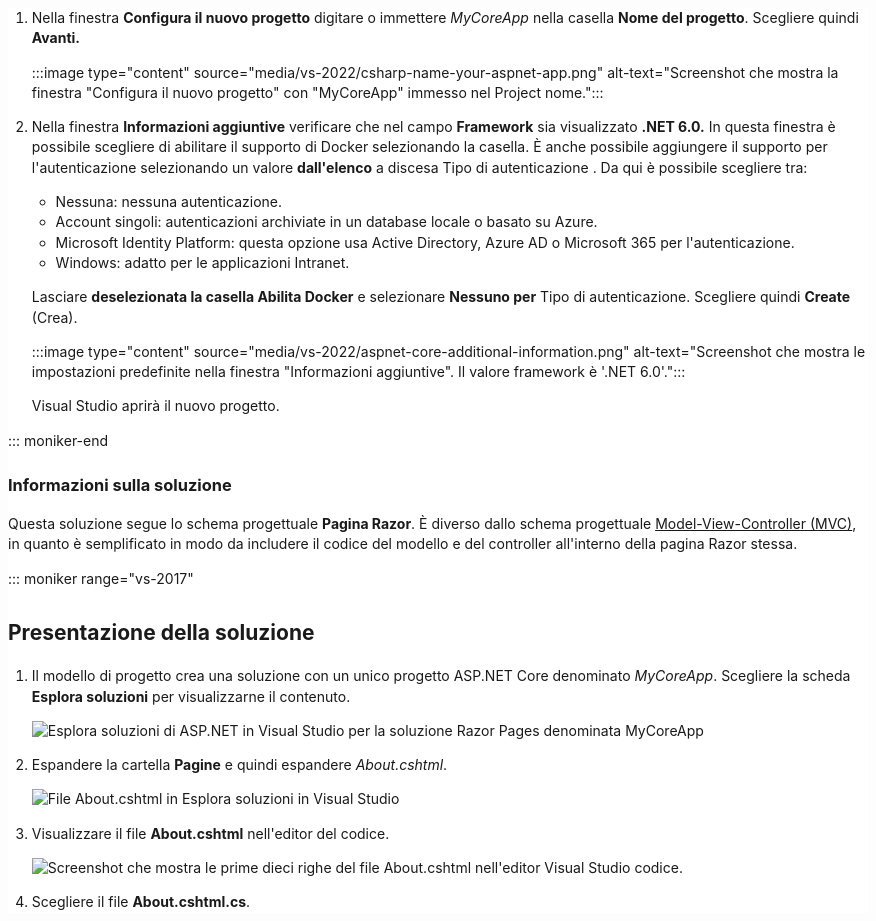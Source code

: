 1. Nella finestra **Configura il nuovo progetto** digitare o immettere *MyCoreApp* nella casella **Nome del progetto**. Scegliere quindi **Avanti.**

   :::image type="content" source="media/vs-2022/csharp-name-your-aspnet-app.png" alt-text="Screenshot che mostra la finestra &quot;Configura il nuovo progetto&quot; con &quot;MyCoreApp&quot; immesso nel Project nome.":::

1. Nella finestra **Informazioni aggiuntive** verificare che nel campo **Framework** sia visualizzato **.NET 6.0.** In questa finestra è possibile scegliere di abilitare il supporto di Docker selezionando la casella. È anche possibile aggiungere il supporto per l'autenticazione selezionando un valore **dall'elenco** a discesa Tipo di autenticazione . Da qui è possibile scegliere tra:

    - Nessuna: nessuna autenticazione.
    - Account singoli: autenticazioni archiviate in un database locale o basato su Azure.
    - Microsoft Identity Platform: questa opzione usa Active Directory, Azure AD o Microsoft 365 per l'autenticazione.
    - Windows: adatto per le applicazioni Intranet.
    
    Lasciare **deselezionata la casella Abilita Docker** e selezionare **Nessuno per** Tipo di autenticazione. Scegliere quindi **Create** (Crea).

   :::image type="content" source="media/vs-2022/aspnet-core-additional-information.png" alt-text="Screenshot che mostra le impostazioni predefinite nella finestra &quot;Informazioni aggiuntive&quot;. Il valore framework è '.NET 6.0'.":::

   Visual Studio aprirà il nuovo progetto.

::: moniker-end

### <a name="about-your-solution"></a>Informazioni sulla soluzione

Questa soluzione segue lo schema progettuale **Pagina Razor**. È diverso dallo schema progettuale [Model-View-Controller (MVC)](/aspnet/core/tutorials/first-mvc-app/start-mvc?view=aspnetcore-2.1&tabs=aspnetcore2x&preserve-view=true), in quanto è semplificato in modo da includere il codice del modello e del controller all'interno della pagina Razor stessa.

::: moniker range="vs-2017"
## <a name="tour-your-solution"></a>Presentazione della soluzione

 1. Il modello di progetto crea una soluzione con un unico progetto ASP.NET Core denominato _MyCoreApp_. Scegliere la scheda **Esplora soluzioni** per visualizzarne il contenuto.

    ![Esplora soluzioni di ASP.NET in Visual Studio per la soluzione Razor Pages denominata MyCoreApp](media/csharp-aspnet-razor-solution-explorer-mycoreapp.png)

 1. Espandere la cartella **Pagine** e quindi espandere *About.cshtml*.

     ![File About.cshtml in Esplora soluzioni in Visual Studio](media/csharp-aspnet-razor-solution-explorer-aboutcshtml.png)

 1. Visualizzare il file **About.cshtml** nell'editor del codice.

     ![Screenshot che mostra le prime dieci righe del file About.cshtml nell'editor Visual Studio codice.](media/csharp-aspnet-razor-aboutcshtml-mycoreapp-code.png)

 1. Scegliere il file **About.cshtml.cs**.

